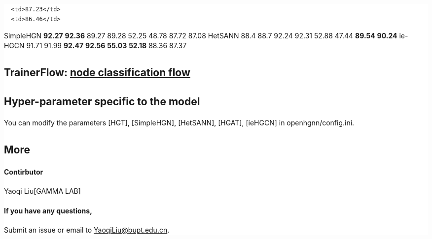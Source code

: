       <td>87.23</td>
      <td>86.46</td>
   </tr>
   <tr>
      <td>SimpleHGN</td>
      <td><b>92.27</b></td>
      <td><b>92.36</b></td>
      <td>89.27</td>
      <td>89.28</td>
      <td>52.25</td>
      <td>48.78</td>
      <td>87.72</td>
      <td>87.08</td>
   </tr>
   <tr>
      <td>HetSANN</td>
      <td>88.4</td>
      <td>88.7</td>
      <td>92.24</td>
      <td>92.31</td>
      <td>52.88</td>
      <td>47.44</td>
      <td><b>89.54</b></td>
      <td><b>90.24</b></td>
   </tr>
   <tr>
      <td>ie-HGCN</td>
      <td>91.71</td>
      <td>91.99</td>
      <td><b>92.47</b></td>
      <td><b>92.56</b></td>
      <td><b>55.03</b></td>
      <td><b>52.18</b></td>
      <td>88.36</td>
      <td>87.37</td>
   </tr>
   <tr>
      <td></td>
   </tr>
</table>

## TrainerFlow: [node classification flow](../../trainerflow/node_classification.py)

## Hyper-parameter specific to the model

You can modify the parameters [HGT], [SimpleHGN], [HetSANN], [HGAT], [ieHGCN] in openhgnn/config.ini. 
## More

#### Contirbutor

Yaoqi Liu[GAMMA LAB]

#### If you have any questions,

Submit an issue or email to [YaoqiLiu@bupt.edu.cn](mailto:YaoqiLiu@bupt.edu.cn).
